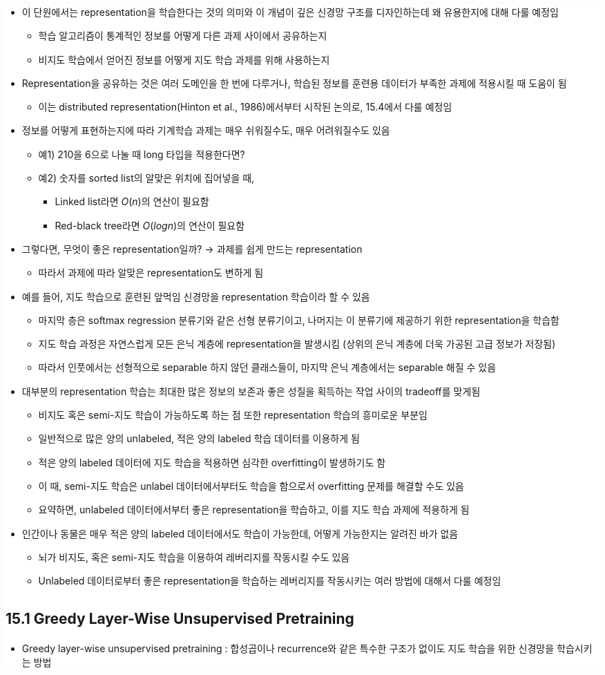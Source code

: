 - 이 단원에서는 representation을 학습한다는 것의 의미와 이 개념이 깊은 신경망 구조를 디자인하는데 왜 유용한지에 대해 다룰 예정임

   - 학습 알고리즘이 통계적인 정보를 어떻게 다른 과제 사이에서 공유하는지

   - 비지도 학습에서 얻어진 정보를 어떻게 지도 학습 과제를 위해 사용하는지



- Representation을 공유하는 것은 여러 도메인을 한 번에 다루거나, 학습된 정보를 훈련용 데이터가 부족한 과제에 적용시킬 때 도움이 됨

   - 이는 distributed representation(Hinton et al., 1986)에서부터 시작된 논의로, 15.4에서 다룰 예정임



- 정보를 어떻게 표현하는지에 따라 기계학습 과제는 매우 쉬워질수도, 매우 어려워질수도 있음

   - 예1) 210을 6으로 나눌 때 long 타입을 적용한다면?

   - 예2) 숫자를 sorted list의 알맞은 위치에 집어넣을 때,
      
      - Linked list라면 $O(n)$의 연산이 필요함
      
      - Red-black tree라면 $O(log n)$의 연산이 필요함



- 그렇다면, 무엇이 좋은 representation일까? $\rightarrow$ 과제를 쉽게 만드는 representation

   - 따라서 과제에 따라 알맞은 representation도 변하게 됨


- 예를 들어, 지도 학습으로 훈련된 앞먹임 신경망을 representation 학습이라 할 수 있음

   - 마지막 층은 softmax regression 분류기와 같은 선형 분류기이고, 나머지는 이 분류기에 제공하기 위한 representation을 학습함

   - 지도 학습 과정은 자연스럽게 모든 은닉 계층에 representation을 발생시킴 (상위의 은닉 계층에 더욱 가공된 고급 정보가 저장됨)
   
   - 따라서 인풋에서는 선형적으로 separable 하지 않던 클래스들이, 마지막 은닉 계층에서는 separable 해질 수 있음



- 대부분의 representation 학습는 최대한 많은 정보의 보존과 좋은 성질을 획득하는 작업 사이의 tradeoff를 맞게됨
   
   - 비지도 혹은 semi-지도 학습이 가능하도록 하는 점 또한 representation 학습의 흥미로운 부분임

   - 일반적으로 많은 양의 unlabeled, 적은 양의 labeled 학습 데이터를 이용하게 됨

   - 적은 양의 labeled 데이터에 지도 학습을 적용하면 심각한 overfitting이 발생하기도 함

   - 이 때, semi-지도 학습은 unlabel 데이터에서부터도 학습을 함으로서 overfitting 문제를 해결할 수도 있음

   - 요약하면, unlabeled 데이터에서부터 좋은 representation을 학습하고, 이를 지도 학습 과제에 적용하게 됨



- 인간이나 동물은 매우 적은 양의 labeled 데이터에서도 학습이 가능한데, 어떻게 가능한지는 알려진 바가 없음

   - 뇌가 비지도, 혹은 semi-지도 학습을 이용하여 레버리지를 작동시킬 수도 있음

   - Unlabeled 데이터로부터 좋은 representation을 학습하는 레버리지를 작동시키는 여러 방법에 대해서 다룰 예정임



## 15.1 Greedy Layer-Wise Unsupervised Pretraining

- Greedy layer-wise unsupervised pretraining : 합성곱이나 recurrence와 같은 특수한 구조가 없이도 지도 학습을 위한 신경망을 학습시키는 방법

